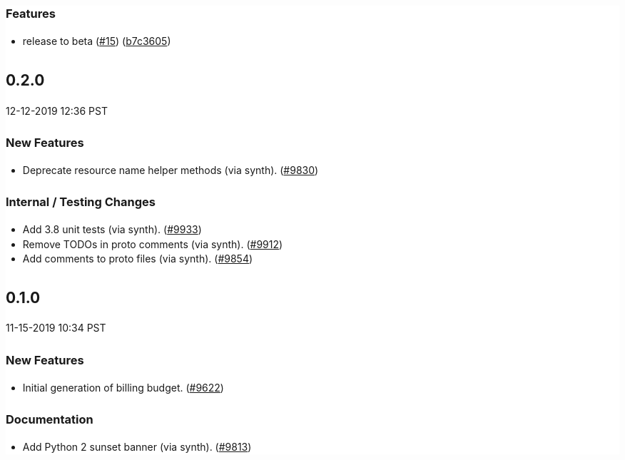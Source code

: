 ### Features

* release to beta ([#15](https://www.github.com/googleapis/python-billingbudgets/issues/15)) ([b7c3605](https://www.github.com/googleapis/python-billingbudgets/commit/b7c36056d166fef72aacc80773868c447bf8c1b4))

## 0.2.0

12-12-2019 12:36 PST


### New Features
- Deprecate resource name helper methods (via synth). ([#9830](https://github.com/googleapis/google-cloud-python/pull/9830))

### Internal / Testing Changes
- Add 3.8 unit tests (via synth). ([#9933](https://github.com/googleapis/google-cloud-python/pull/9933))
- Remove TODOs in proto comments (via synth). ([#9912](https://github.com/googleapis/google-cloud-python/pull/9912))
- Add comments to proto files (via synth). ([#9854](https://github.com/googleapis/google-cloud-python/pull/9854))

## 0.1.0

11-15-2019 10:34 PST

### New Features
- Initial generation of billing budget. ([#9622](https://github.com/googleapis/google-cloud-python/pull/9622))

### Documentation
- Add Python 2 sunset banner (via synth). ([#9813](https://github.com/googleapis/google-cloud-python/pull/9813))
